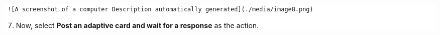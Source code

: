      ![A screenshot of a computer Description automatically generated](./media/image8.png)

7.  Now, select **Post an adaptive card and wait for a response** as the
    action.

